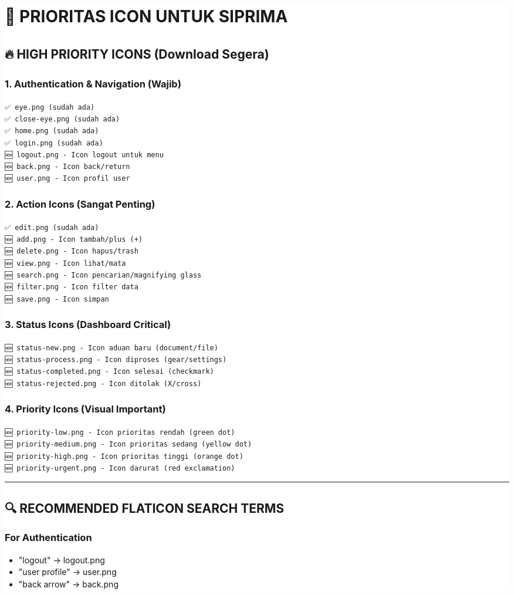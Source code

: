 # 🎯 PRIORITAS ICON UNTUK SIPRIMA

## 🔥 **HIGH PRIORITY ICONS (Download Segera)**

### **1. Authentication & Navigation (Wajib)**
```
✅ eye.png (sudah ada)
✅ close-eye.png (sudah ada)
✅ home.png (sudah ada)
✅ login.png (sudah ada)
🆕 logout.png - Icon logout untuk menu
🆕 back.png - Icon back/return
🆕 user.png - Icon profil user
```

### **2. Action Icons (Sangat Penting)**
```
✅ edit.png (sudah ada)
🆕 add.png - Icon tambah/plus (+)
🆕 delete.png - Icon hapus/trash
🆕 view.png - Icon lihat/mata
🆕 search.png - Icon pencarian/magnifying glass
🆕 filter.png - Icon filter data
🆕 save.png - Icon simpan
```

### **3. Status Icons (Dashboard Critical)**
```
🆕 status-new.png - Icon aduan baru (document/file)
🆕 status-process.png - Icon diproses (gear/settings)
🆕 status-completed.png - Icon selesai (checkmark)
🆕 status-rejected.png - Icon ditolak (X/cross)
```

### **4. Priority Icons (Visual Important)**
```
🆕 priority-low.png - Icon prioritas rendah (green dot)
🆕 priority-medium.png - Icon prioritas sedang (yellow dot)
🆕 priority-high.png - Icon prioritas tinggi (orange dot)
🆕 priority-urgent.png - Icon darurat (red exclamation)
```

---

## 🔍 **RECOMMENDED FLATICON SEARCH TERMS**

### **For Authentication**
- "logout" → logout.png
- "user profile" → user.png
- "back arrow" → back.png
